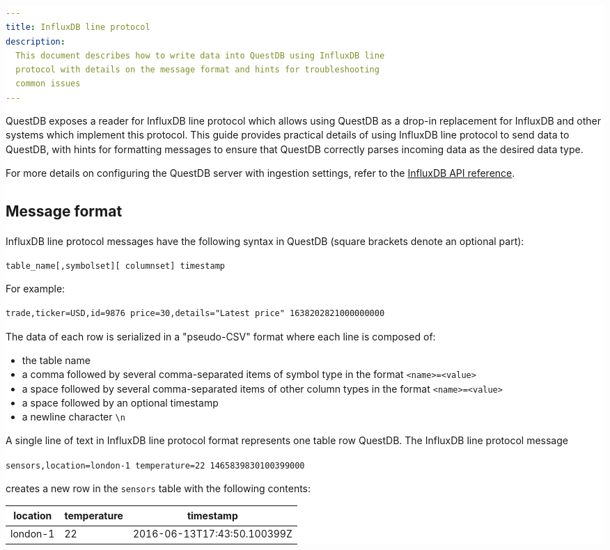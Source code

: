 ```yaml
---
title: InfluxDB line protocol
description:
  This document describes how to write data into QuestDB using InfluxDB line
  protocol with details on the message format and hints for troubleshooting
  common issues
---
```


QuestDB exposes a reader for InfluxDB line protocol which allows using QuestDB
as a drop-in replacement for InfluxDB and other systems which implement this
protocol. This guide provides practical details of using InfluxDB line protocol
to send data to QuestDB, with hints for formatting messages to ensure that
QuestDB correctly parses incoming data as the desired data type.

For more details on configuring the QuestDB server with ingestion settings,
refer to the [InfluxDB API reference](/docs/reference/api/influxdb/).

## Message format

InfluxDB line protocol messages have the following syntax in QuestDB (square
brackets denote an optional part):

```shell
table_name[,symbolset][ columnset] timestamp
```

For example:

```shell
trade,ticker=USD,id=9876 price=30,details="Latest price" 1638202821000000000
```

The data of each row is serialized in a "pseudo-CSV" format where each line is
composed of:

- the table name
- a comma followed by several comma-separated items of symbol type in the format
  `<name>=<value>`
- a space followed by several comma-separated items of other column types in the
  format `<name>=<value>`
- a space followed by an optional timestamp
- a newline character `\n`

A single line of text in InfluxDB line protocol format represents one table row
QuestDB. The InfluxDB line protocol message

```shell
sensors,location=london-1 temperature=22 1465839830100399000
```

creates a new row in the `sensors` table with the following contents:

| location | temperature | timestamp                   |
| -------- | ----------- | --------------------------- |
| london-1 | 22          | 2016-06-13T17:43:50.100399Z |
